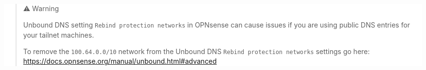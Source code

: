 > ⚠️ Warning
>
> Unbound DNS setting `Rebind protection networks` in OPNsense can cause issues if you are using public DNS entries for your tailnet machines.
>
> To remove the `100.64.0.0/10` network from the Unbound DNS `Rebind protection networks` settings go here: https://docs.opnsense.org/manual/unbound.html#advanced
